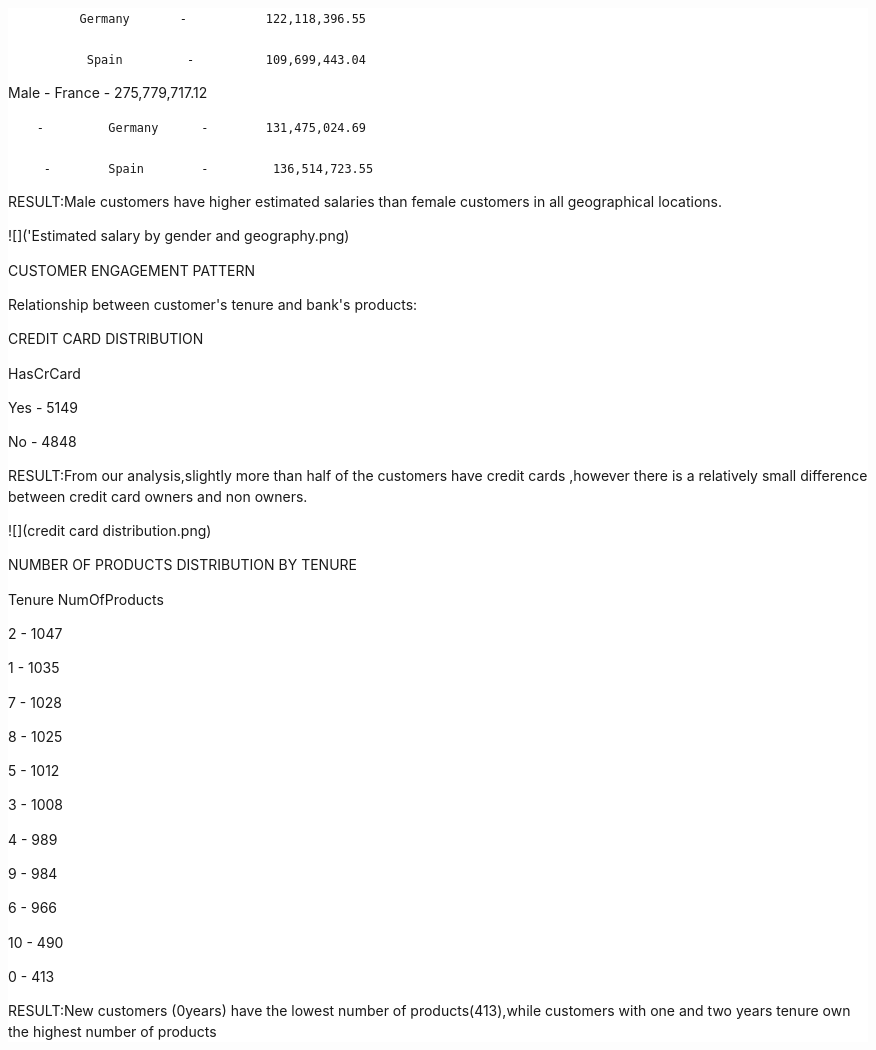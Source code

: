               Germany       -      	    122,118,396.55
             
               Spain         -       	109,699,443.04

Male	   -      France	      -             275,779,717.12
                
        -         Germany      -       	131,475,024.69
                
         -        Spain	       -         136,514,723.55

RESULT:Male customers have higher estimated salaries than female customers in all geographical locations.

![]('Estimated salary by gender and geography.png)


CUSTOMER ENGAGEMENT PATTERN

Relationship between customer's tenure and bank's products:

CREDIT CARD DISTRIBUTION

HasCrCard

Yes -   5149

No  -   4848

RESULT:From our analysis,slightly more than half of the customers have credit cards ,however there is a relatively small difference between credit card owners and non owners.



![](credit card distribution.png)


NUMBER OF PRODUCTS DISTRIBUTION BY TENURE	

Tenure	NumOfProducts

2	 -       1047

1	 -       1035

7	   -     1028

8	    -    1025

5	   -     1012

3	   -     1008

4	    -    989

9	   -     984

6	     -   966

10	   -     490

0	    -    413

RESULT:New customers (0years) have the lowest number of products(413),while customers with one and two years tenure own the highest number of products

